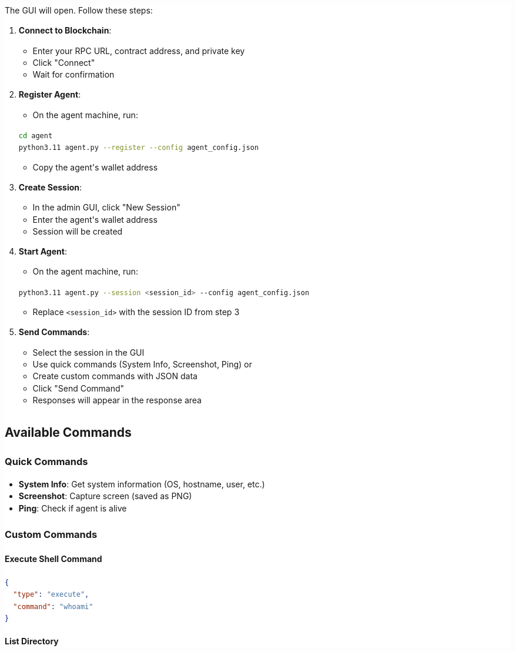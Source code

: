 The GUI will open. Follow these steps:

1. **Connect to Blockchain**:
   - Enter your RPC URL, contract address, and private key
   - Click "Connect"
   - Wait for confirmation

2. **Register Agent**:
   - On the agent machine, run:
   ```bash
   cd agent
   python3.11 agent.py --register --config agent_config.json
   ```
   - Copy the agent's wallet address

3. **Create Session**:
   - In the admin GUI, click "New Session"
   - Enter the agent's wallet address
   - Session will be created

4. **Start Agent**:
   - On the agent machine, run:
   ```bash
   python3.11 agent.py --session <session_id> --config agent_config.json
   ```
   - Replace `<session_id>` with the session ID from step 3

5. **Send Commands**:
   - Select the session in the GUI
   - Use quick commands (System Info, Screenshot, Ping) or
   - Create custom commands with JSON data
   - Click "Send Command"
   - Responses will appear in the response area

## Available Commands

### Quick Commands

- **System Info**: Get system information (OS, hostname, user, etc.)
- **Screenshot**: Capture screen (saved as PNG)
- **Ping**: Check if agent is alive

### Custom Commands

#### Execute Shell Command

```json
{
  "type": "execute",
  "command": "whoami"
}
```

#### List Directory

